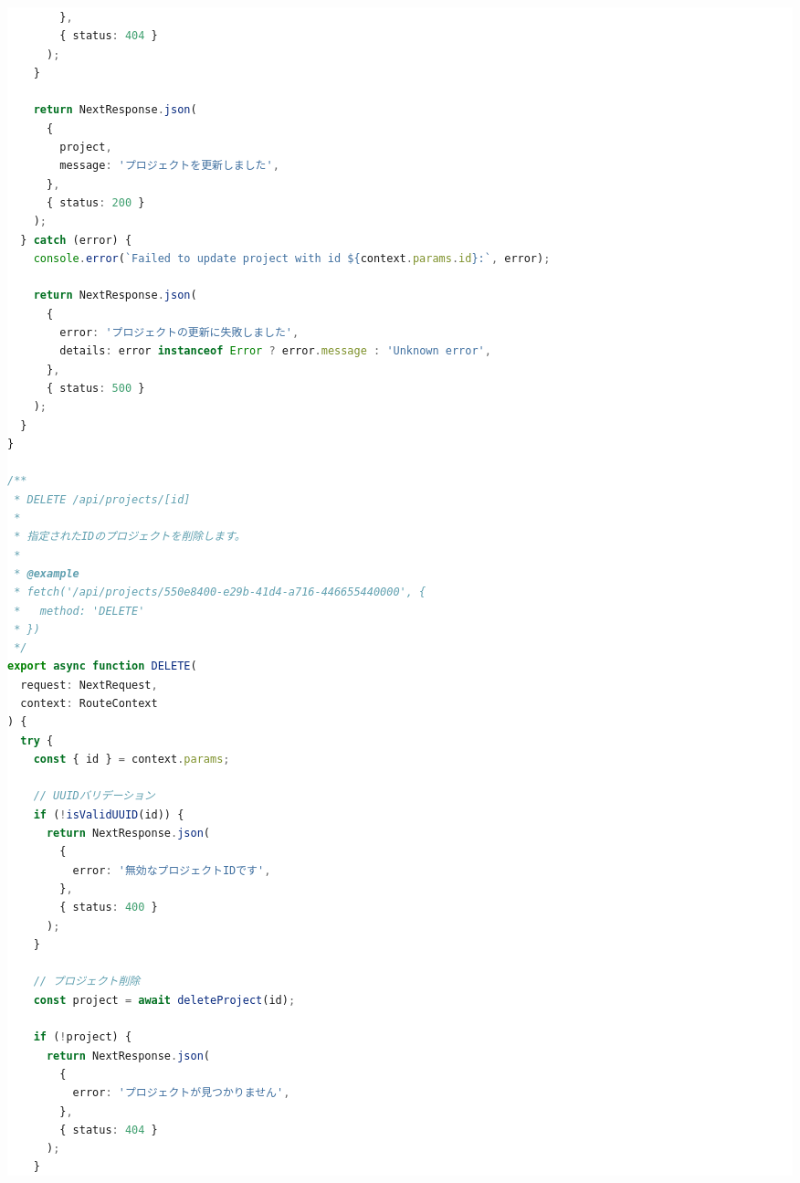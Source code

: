 ```typescript
        },
        { status: 404 }
      );
    }

    return NextResponse.json(
      {
        project,
        message: 'プロジェクトを更新しました',
      },
      { status: 200 }
    );
  } catch (error) {
    console.error(`Failed to update project with id ${context.params.id}:`, error);

    return NextResponse.json(
      {
        error: 'プロジェクトの更新に失敗しました',
        details: error instanceof Error ? error.message : 'Unknown error',
      },
      { status: 500 }
    );
  }
}

/**
 * DELETE /api/projects/[id]
 *
 * 指定されたIDのプロジェクトを削除します。
 *
 * @example
 * fetch('/api/projects/550e8400-e29b-41d4-a716-446655440000', {
 *   method: 'DELETE'
 * })
 */
export async function DELETE(
  request: NextRequest,
  context: RouteContext
) {
  try {
    const { id } = context.params;

    // UUIDバリデーション
    if (!isValidUUID(id)) {
      return NextResponse.json(
        {
          error: '無効なプロジェクトIDです',
        },
        { status: 400 }
      );
    }

    // プロジェクト削除
    const project = await deleteProject(id);

    if (!project) {
      return NextResponse.json(
        {
          error: 'プロジェクトが見つかりません',
        },
        { status: 404 }
      );
    }
```